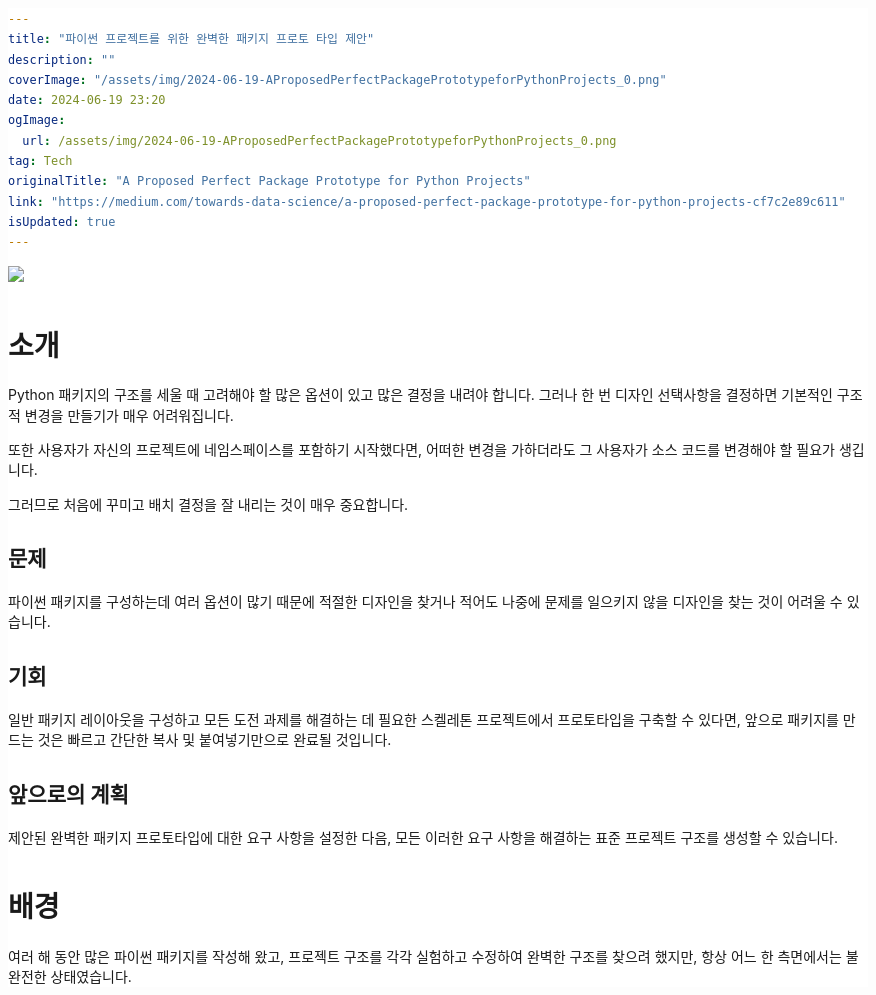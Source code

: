 ```yaml
---
title: "파이썬 프로젝트를 위한 완벽한 패키지 프로토 타입 제안"
description: ""
coverImage: "/assets/img/2024-06-19-AProposedPerfectPackagePrototypeforPythonProjects_0.png"
date: 2024-06-19 23:20
ogImage: 
  url: /assets/img/2024-06-19-AProposedPerfectPackagePrototypeforPythonProjects_0.png
tag: Tech
originalTitle: "A Proposed Perfect Package Prototype for Python Projects"
link: "https://medium.com/towards-data-science/a-proposed-perfect-package-prototype-for-python-projects-cf7c2e89c611"
isUpdated: true
---
```




<img src="/assets/img/2024-06-19-AProposedPerfectPackagePrototypeforPythonProjects_0.png" />

# 소개

Python 패키지의 구조를 세울 때 고려해야 할 많은 옵션이 있고 많은 결정을 내려야 합니다. 그러나 한 번 디자인 선택사항을 결정하면 기본적인 구조적 변경을 만들기가 매우 어려워집니다.

또한 사용자가 자신의 프로젝트에 네임스페이스를 포함하기 시작했다면, 어떠한 변경을 가하더라도 그 사용자가 소스 코드를 변경해야 할 필요가 생깁니다.

<div class="content-ad"></div>

그러므로 처음에 꾸미고 배치 결정을 잘 내리는 것이 매우 중요합니다.

## 문제

파이썬 패키지를 구성하는데 여러 옵션이 많기 때문에 적절한 디자인을 찾거나 적어도 나중에 문제를 일으키지 않을 디자인을 찾는 것이 어려울 수 있습니다.

## 기회

<div class="content-ad"></div>

일반 패키지 레이아웃을 구성하고 모든 도전 과제를 해결하는 데 필요한 스켈레톤 프로젝트에서 프로토타입을 구축할 수 있다면, 앞으로 패키지를 만드는 것은 빠르고 간단한 복사 및 붙여넣기만으로 완료될 것입니다.

## 앞으로의 계획

제안된 완벽한 패키지 프로토타입에 대한 요구 사항을 설정한 다음, 모든 이러한 요구 사항을 해결하는 표준 프로젝트 구조를 생성할 수 있습니다.

# 배경

<div class="content-ad"></div>

여러 해 동안 많은 파이썬 패키지를 작성해 왔고, 프로젝트 구조를 각각 실험하고 수정하여 완벽한 구조를 찾으려 했지만, 항상 어느 한 측면에서는 불완전한 상태였습니다.
